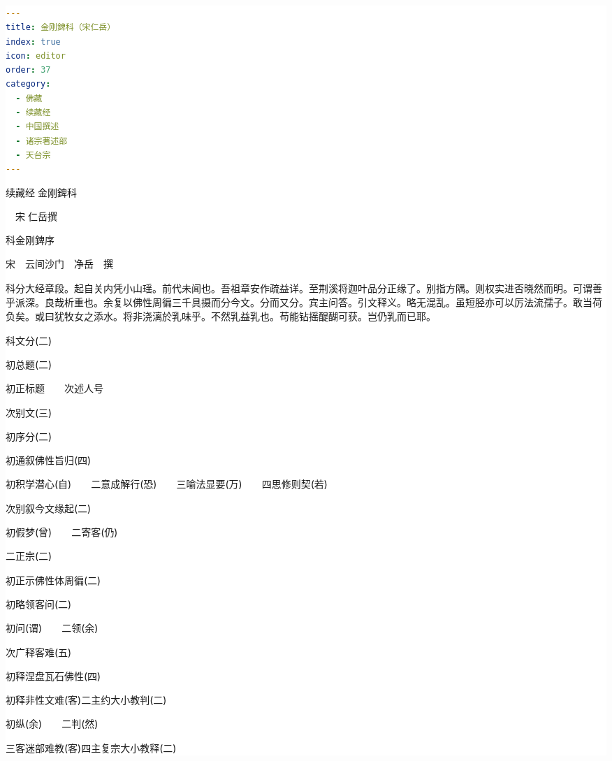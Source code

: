 ```yaml
---
title: 金刚錍科（宋仁岳）
index: true
icon: editor
order: 37
category:
  - 佛藏
  - 续藏经
  - 中国撰述
  - 诸宗著述部
  - 天台宗
---
```


续藏经   金刚錍科  

　宋 仁岳撰  

科金刚錍序  

宋　云间沙门　净岳　撰  

科分大经章段。起自关内凭小山瑶。前代未闻也。吾祖章安作疏益详。至荆溪将迦叶品分正缘了。别指方隅。则权实进否晓然而明。可谓善乎派深。良哉析重也。余复以佛性周徧三千具摄而分今文。分而又分。宾主问答。引文释义。略无混乱。虽短胫亦可以厉法流孺子。敢当荷负矣。或曰犹牧女之添水。将非浇漓於乳味乎。不然乳益乳也。苟能钻摇醍醐可获。岂仍乳而已耶。  

科文分(二)  

初总题(二)  

初正标题　　次述人号  

次别文(三)  

初序分(二)  

初通叙佛性旨归(四)  

初积学潜心(自)　　二意成解行(恐)　　三喻法显要(万)　　四思修则契(若)  

次别叙今文缘起(二)  

初假梦(曾)　　二寄客(仍)  

二正宗(二)  

初正示佛性体周徧(二)  

初略领客问(二)  

初问(谓)　　二领(余)  

次广释客难(五)  

初释涅盘瓦石佛性(四)  

初释非性文难(客)二主约大小教判(二)  

初纵(余)　　二判(然)  

三客迷部难教(客)四主复宗大小教释(二)  
